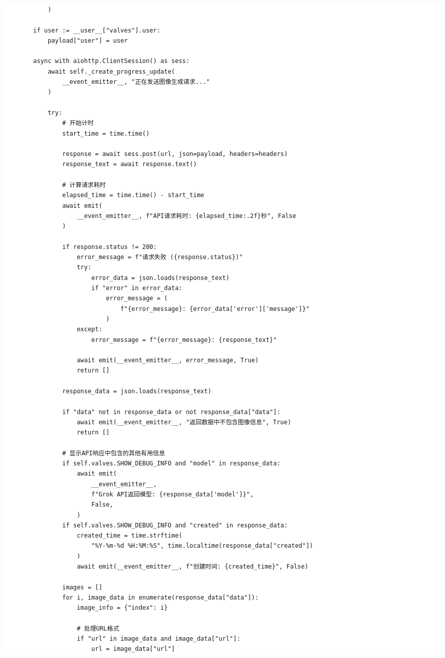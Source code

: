 ```
            )

        if user := __user__["valves"].user:
            payload["user"] = user

        async with aiohttp.ClientSession() as sess:
            await self._create_progress_update(
                __event_emitter__, "正在发送图像生成请求..."
            )

            try:
                # 开始计时
                start_time = time.time()

                response = await sess.post(url, json=payload, headers=headers)
                response_text = await response.text()

                # 计算请求耗时
                elapsed_time = time.time() - start_time
                await emit(
                    __event_emitter__, f"API请求耗时: {elapsed_time:.2f}秒", False
                )

                if response.status != 200:
                    error_message = f"请求失败 ({response.status})"
                    try:
                        error_data = json.loads(response_text)
                        if "error" in error_data:
                            error_message = (
                                f"{error_message}: {error_data['error']['message']}"
                            )
                    except:
                        error_message = f"{error_message}: {response_text}"

                    await emit(__event_emitter__, error_message, True)
                    return []

                response_data = json.loads(response_text)

                if "data" not in response_data or not response_data["data"]:
                    await emit(__event_emitter__, "返回数据中不包含图像信息", True)
                    return []

                # 显示API响应中包含的其他有用信息
                if self.valves.SHOW_DEBUG_INFO and "model" in response_data:
                    await emit(
                        __event_emitter__,
                        f"Grok API返回模型: {response_data['model']}",
                        False,
                    )
                if self.valves.SHOW_DEBUG_INFO and "created" in response_data:
                    created_time = time.strftime(
                        "%Y-%m-%d %H:%M:%S", time.localtime(response_data["created"])
                    )
                    await emit(__event_emitter__, f"创建时间: {created_time}", False)

                images = []
                for i, image_data in enumerate(response_data["data"]):
                    image_info = {"index": i}

                    # 处理URL格式
                    if "url" in image_data and image_data["url"]:
                        url = image_data["url"]
```